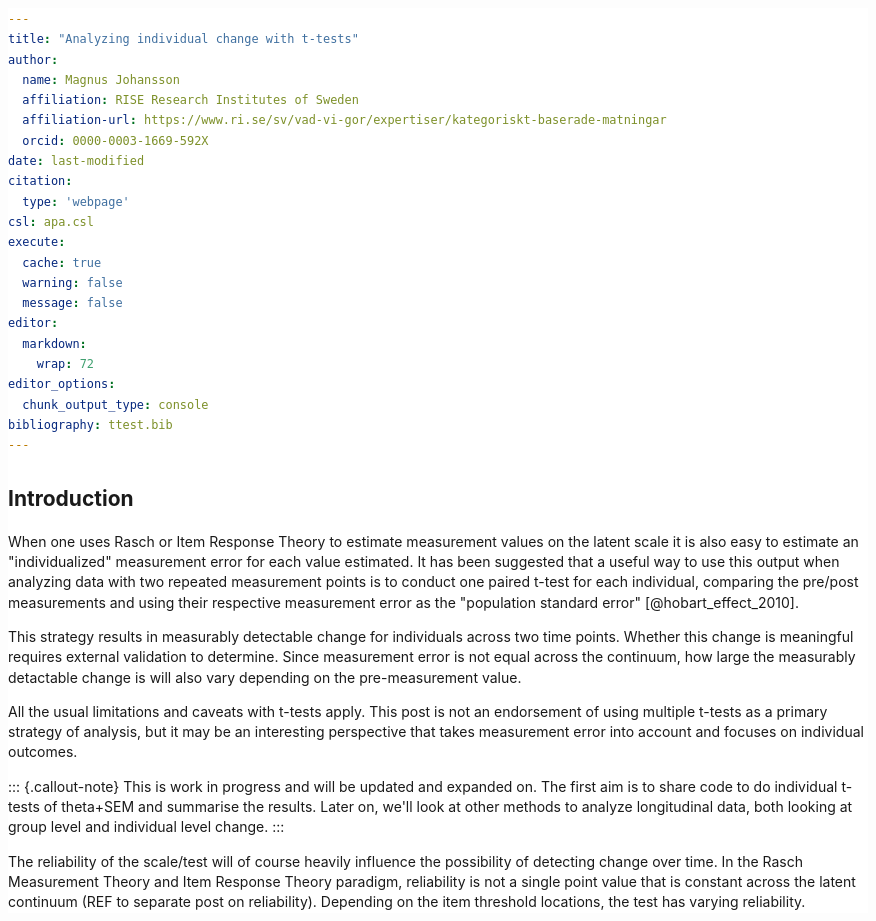 ```yaml
---
title: "Analyzing individual change with t-tests"
author: 
  name: Magnus Johansson
  affiliation: RISE Research Institutes of Sweden
  affiliation-url: https://www.ri.se/sv/vad-vi-gor/expertiser/kategoriskt-baserade-matningar
  orcid: 0000-0003-1669-592X
date: last-modified
citation:
  type: 'webpage'
csl: apa.csl
execute: 
  cache: true
  warning: false
  message: false
editor: 
  markdown: 
    wrap: 72
editor_options: 
  chunk_output_type: console
bibliography: ttest.bib
---
```





## Introduction

When one uses Rasch or Item Response Theory to estimate measurement values on the latent scale it is also easy to estimate an "individualized" measurement error for each value estimated. It has been suggested that a useful way to use this output when analyzing data with two repeated measurement points is to conduct one paired t-test for each individual, comparing the pre/post measurements and using their respective measurement error as the "population standard error" [@hobart_effect_2010].

This strategy results in measurably detectable change for individuals across two time points. Whether this change is meaningful requires  external validation to determine. Since measurement error is not equal across the continuum, how large the measurably detactable change is will also vary depending on the pre-measurement value.

All the usual limitations and caveats with t-tests apply. This post is not an endorsement of using multiple t-tests as a primary strategy of analysis, but it may be an interesting perspective that takes measurement error into account and focuses on individual outcomes.

::: {.callout-note}
This is work in progress and will be updated and expanded on. The first aim is to share code to do individual t-tests of theta+SEM and summarise the results. Later on, we'll look at other methods to analyze longitudinal data, both looking at group level and individual level change.
:::

The reliability of the scale/test will of course heavily influence the possibility of detecting change over time. In the Rasch Measurement Theory and Item Response Theory paradigm, reliability is not a single point value that is constant across the latent continuum (REF to separate post on reliability). Depending on the item threshold locations, the test has varying reliability. 
